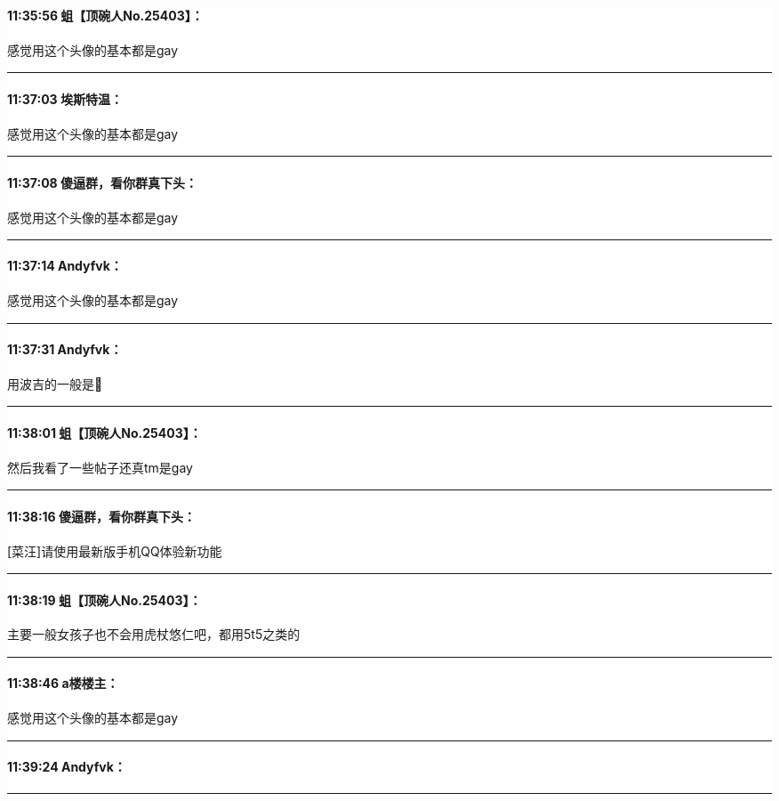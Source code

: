 #### 11:35:56  蛆【顶碗人No.25403】：

感觉用这个头像的基本都是gay

*****

#### 11:37:03  埃斯特温：

感觉用这个头像的基本都是gay

*****

#### 11:37:08  傻逼群，看你群真下头：

感觉用这个头像的基本都是gay

*****

#### 11:37:14  Andyfvk：

感觉用这个头像的基本都是gay

*****

#### 11:37:31  Andyfvk：

用波吉的一般是🐻

*****

#### 11:38:01  蛆【顶碗人No.25403】：

然后我看了一些帖子还真tm是gay

*****

#### 11:38:16  傻逼群，看你群真下头：

[菜汪]请使用最新版手机QQ体验新功能

*****

#### 11:38:19  蛆【顶碗人No.25403】：

主要一般女孩子也不会用虎杖悠仁吧，都用5t5之类的

*****

#### 11:38:46  a楼楼主：

感觉用这个头像的基本都是gay

*****

#### 11:39:24  Andyfvk：



*****
